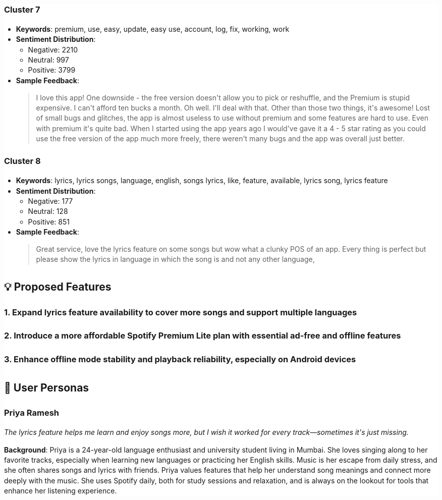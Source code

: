 ### Cluster 7

- **Keywords**: premium, use, easy, update, easy use, account, log, fix, working, work
- **Sentiment Distribution**:
  - Negative: 2210
  - Neutral: 997
  - Positive: 3799
- **Sample Feedback**:
  > I love this app! One downside - the free version doesn't allow you to pick or reshuffle, and the Premium is stupid expensive. I can't afford ten bucks a month. Oh well. I'll deal with that. Other than those two things, it's awesome!
  > Lost of small bugs and glitches, the app is almost useless to use without premium and some features are hard to use. Even with premium it's quite bad. When I started using the app years ago I would've gave it a 4 - 5 star rating as you could use the free version of the app much more freely, there weren't many bugs and the app was overall just better.

### Cluster 8

- **Keywords**: lyrics, lyrics songs, language, english, songs lyrics, like, feature, available, lyrics song, lyrics feature
- **Sentiment Distribution**:
  - Negative: 177
  - Neutral: 128
  - Positive: 851
- **Sample Feedback**:
  > Great service, love the lyrics feature on some songs but wow what a clunky POS of an app.
  > Every thing is perfect but please show the lyrics in language in which the song is and not any other language,

## 💡 Proposed Features

### 1. Expand lyrics feature availability to cover more songs and support multiple languages

### 2. Introduce a more affordable Spotify Premium Lite plan with essential ad-free and offline features

### 3. Enhance offline mode stability and playback reliability, especially on Android devices

## 👥 User Personas

### Priya Ramesh

*The lyrics feature helps me learn and enjoy songs more, but I wish it worked for every track—sometimes it's just missing.*

**Background**: Priya is a 24-year-old language enthusiast and university student living in Mumbai. She loves singing along to her favorite tracks, especially when learning new languages or practicing her English skills. Music is her escape from daily stress, and she often shares songs and lyrics with friends. Priya values features that help her understand song meanings and connect more deeply with the music. She uses Spotify daily, both for study sessions and relaxation, and is always on the lookout for tools that enhance her listening experience.

